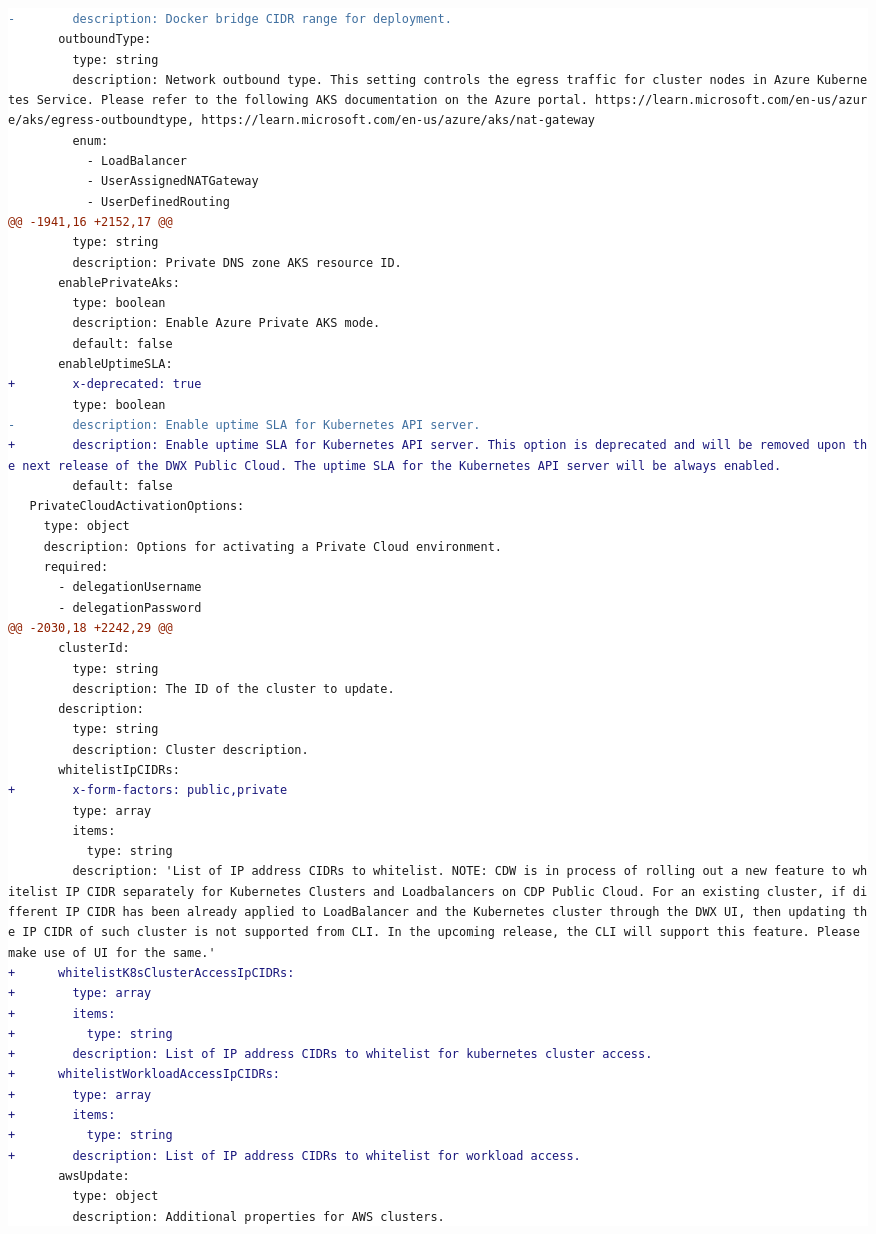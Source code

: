 ```diff
-        description: Docker bridge CIDR range for deployment.
       outboundType:
         type: string
         description: Network outbound type. This setting controls the egress traffic for cluster nodes in Azure Kubernetes Service. Please refer to the following AKS documentation on the Azure portal. https://learn.microsoft.com/en-us/azure/aks/egress-outboundtype, https://learn.microsoft.com/en-us/azure/aks/nat-gateway
         enum:
           - LoadBalancer
           - UserAssignedNATGateway
           - UserDefinedRouting
@@ -1941,16 +2152,17 @@
         type: string
         description: Private DNS zone AKS resource ID.
       enablePrivateAks:
         type: boolean
         description: Enable Azure Private AKS mode.
         default: false
       enableUptimeSLA:
+        x-deprecated: true
         type: boolean
-        description: Enable uptime SLA for Kubernetes API server.
+        description: Enable uptime SLA for Kubernetes API server. This option is deprecated and will be removed upon the next release of the DWX Public Cloud. The uptime SLA for the Kubernetes API server will be always enabled.
         default: false
   PrivateCloudActivationOptions:
     type: object
     description: Options for activating a Private Cloud environment.
     required:
       - delegationUsername
       - delegationPassword
@@ -2030,18 +2242,29 @@
       clusterId:
         type: string
         description: The ID of the cluster to update.
       description:
         type: string
         description: Cluster description.
       whitelistIpCIDRs:
+        x-form-factors: public,private
         type: array
         items:
           type: string
         description: 'List of IP address CIDRs to whitelist. NOTE: CDW is in process of rolling out a new feature to whitelist IP CIDR separately for Kubernetes Clusters and Loadbalancers on CDP Public Cloud. For an existing cluster, if different IP CIDR has been already applied to LoadBalancer and the Kubernetes cluster through the DWX UI, then updating the IP CIDR of such cluster is not supported from CLI. In the upcoming release, the CLI will support this feature. Please make use of UI for the same.'
+      whitelistK8sClusterAccessIpCIDRs:
+        type: array
+        items:
+          type: string
+        description: List of IP address CIDRs to whitelist for kubernetes cluster access.
+      whitelistWorkloadAccessIpCIDRs:
+        type: array
+        items:
+          type: string
+        description: List of IP address CIDRs to whitelist for workload access.
       awsUpdate:
         type: object
         description: Additional properties for AWS clusters.
```